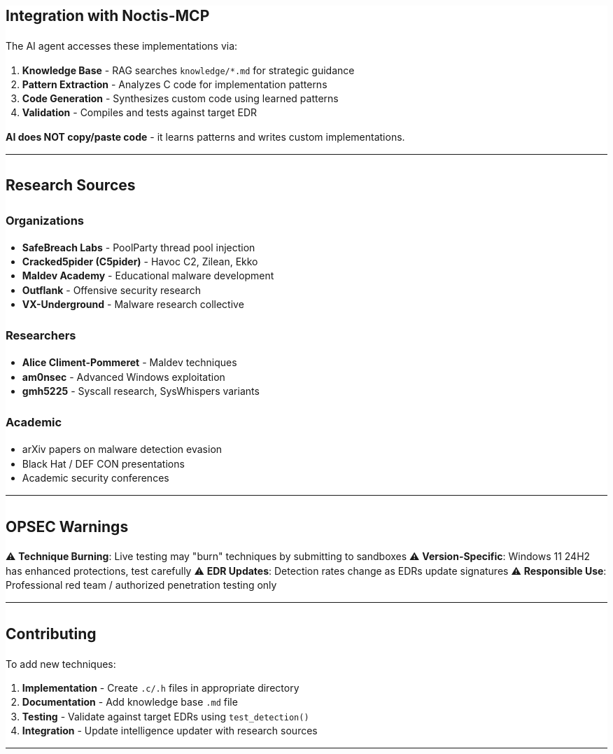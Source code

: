 
## Integration with Noctis-MCP

The AI agent accesses these implementations via:

1. **Knowledge Base** - RAG searches `knowledge/*.md` for strategic guidance
2. **Pattern Extraction** - Analyzes C code for implementation patterns
3. **Code Generation** - Synthesizes custom code using learned patterns
4. **Validation** - Compiles and tests against target EDR

**AI does NOT copy/paste code** - it learns patterns and writes custom implementations.

---

## Research Sources

### Organizations
- **SafeBreach Labs** - PoolParty thread pool injection
- **Cracked5pider (C5pider)** - Havoc C2, Zilean, Ekko
- **Maldev Academy** - Educational malware development
- **Outflank** - Offensive security research
- **VX-Underground** - Malware research collective

### Researchers
- **Alice Climent-Pommeret** - Maldev techniques
- **am0nsec** - Advanced Windows exploitation
- **gmh5225** - Syscall research, SysWhispers variants

### Academic
- arXiv papers on malware detection evasion
- Black Hat / DEF CON presentations
- Academic security conferences

---

## OPSEC Warnings

⚠️ **Technique Burning**: Live testing may "burn" techniques by submitting to sandboxes
⚠️ **Version-Specific**: Windows 11 24H2 has enhanced protections, test carefully
⚠️ **EDR Updates**: Detection rates change as EDRs update signatures
⚠️ **Responsible Use**: Professional red team / authorized penetration testing only

---

## Contributing

To add new techniques:

1. **Implementation** - Create `.c/.h` files in appropriate directory
2. **Documentation** - Add knowledge base `.md` file
3. **Testing** - Validate against target EDRs using `test_detection()`
4. **Integration** - Update intelligence updater with research sources

---
